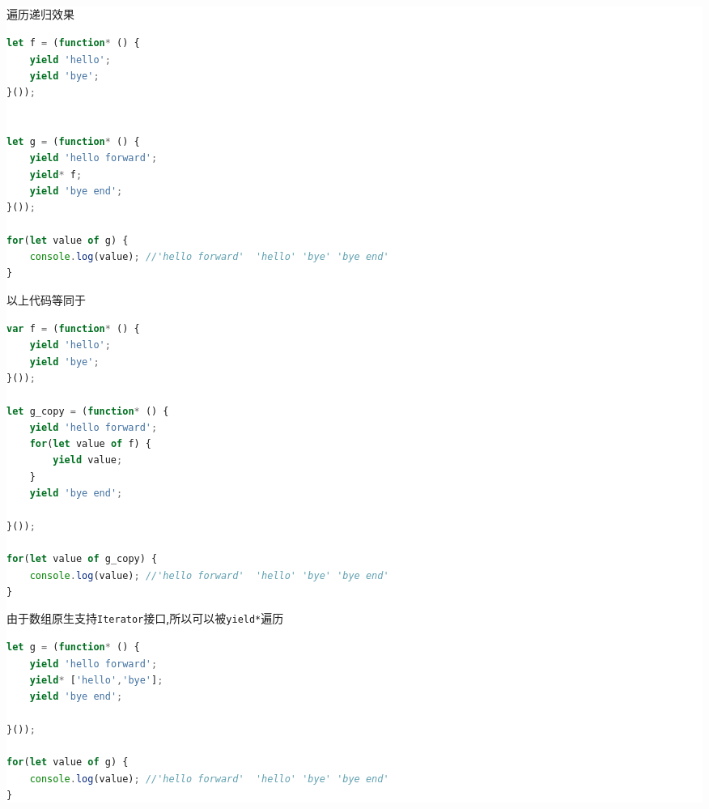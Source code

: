 遍历递归效果

``` javascript
let f = (function* () {
    yield 'hello';
    yield 'bye';
}());


let g = (function* () {
    yield 'hello forward';
    yield* f;
    yield 'bye end';
}());

for(let value of g) {
    console.log(value); //'hello forward'  'hello' 'bye' 'bye end'
}
```

以上代码等同于

``` javascript
var f = (function* () {
    yield 'hello';
    yield 'bye';
}());

let g_copy = (function* () {
    yield 'hello forward';
    for(let value of f) {
        yield value;
    }
    yield 'bye end';

}());

for(let value of g_copy) {
    console.log(value); //'hello forward'  'hello' 'bye' 'bye end'
}
```

由于数组原生支持`Iterator`接口,所以可以被`yield*`遍历

``` javascript
let g = (function* () {
    yield 'hello forward';
    yield* ['hello','bye'];
    yield 'bye end';

}());

for(let value of g) {
    console.log(value); //'hello forward'  'hello' 'bye' 'bye end'
}
```
